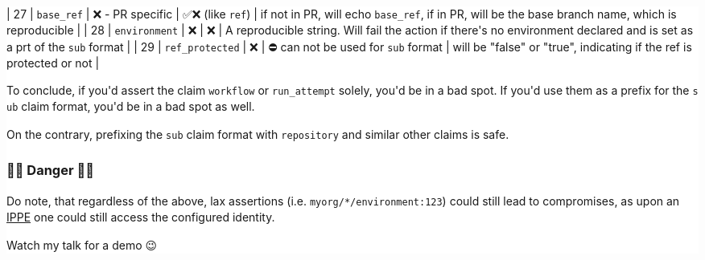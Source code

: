 | 27  | `base_ref`              | ❌ - PR specific            | ✅❌ (like `ref`)                                                          | if not in PR, will echo `base_ref`, if in PR, will be the base branch name, which is reproducible                                                                                                                                     |
| 28  | `environment`           | ❌                          | ❌                                                                        | A reproducible string. Will fail the action if there's no environment declared and is set as a prt of the `sub` format                                                                                                                |
| 29  | `ref_protected`         | ❌                          | ⛔️ can not be used for `sub` format                                       | will be "false" or "true", indicating if the ref is protected or not                                                                                                                                                                  |

To conclude, if you'd assert the claim `workflow` or `run_attempt` solely, you'd be in a bad spot. If you'd use them as a prefix for the `sub` claim format, you'd be in a bad spot as well.

On the contrary, prefixing the `sub` claim format with `repository` and similar other claims is safe.

### 🏴‍☠️ Danger 🏴‍☠️

Do note, that regardless of the above, lax assertions (i.e. `myorg/*/environment:123`) could still lead to compromises, as upon an [IPPE](https://www.paloaltonetworks.com/cyberpedia/poisoned-pipeline-execution-cicd-sec4) one could still access the configured identity.

Watch my talk for a demo 😉
